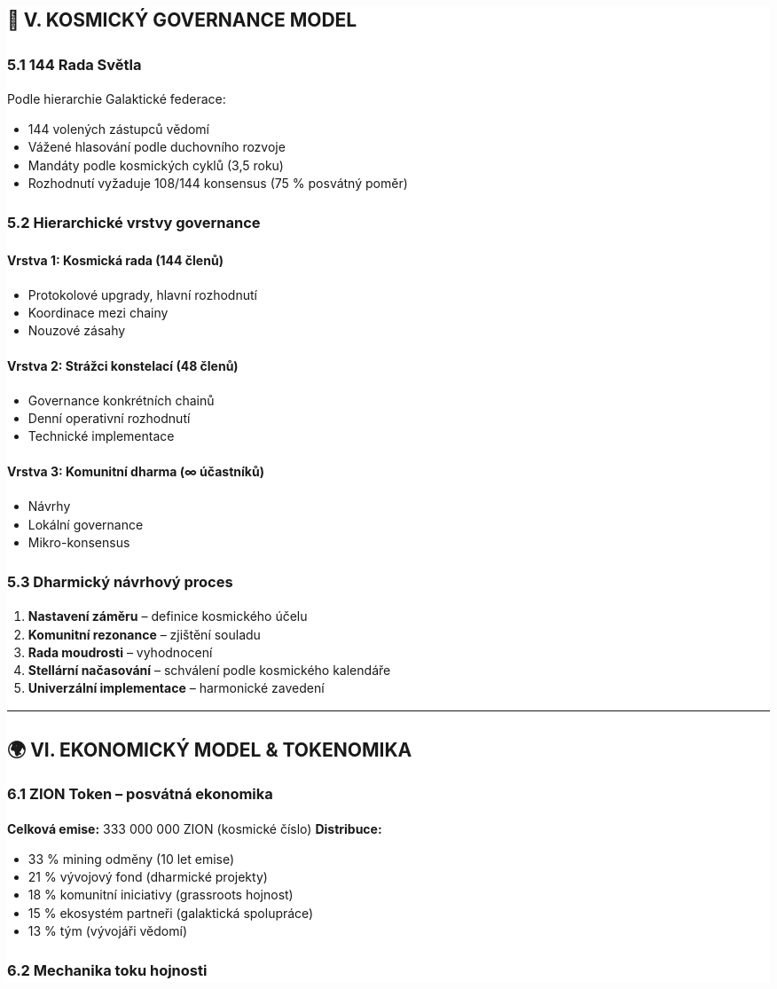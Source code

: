
## 🚀 V. KOSMICKÝ GOVERNANCE MODEL

### 5.1 144 Rada Světla

Podle hierarchie Galaktické federace:
- 144 volených zástupců vědomí
- Vážené hlasování podle duchovního rozvoje
- Mandáty podle kosmických cyklů (3,5 roku)
- Rozhodnutí vyžaduje 108/144 konsensus (75 % posvátný poměr)

### 5.2 Hierarchické vrstvy governance

#### Vrstva 1: Kosmická rada (144 členů)
- Protokolové upgrady, hlavní rozhodnutí
- Koordinace mezi chainy
- Nouzové zásahy

#### Vrstva 2: Strážci konstelací (48 členů)
- Governance konkrétních chainů
- Denní operativní rozhodnutí
- Technické implementace

#### Vrstva 3: Komunitní dharma (∞ účastníků)
- Návrhy
- Lokální governance
- Mikro-konsensus

### 5.3 Dharmický návrhový proces

1. **Nastavení záměru** – definice kosmického účelu
2. **Komunitní rezonance** – zjištění souladu
3. **Rada moudrosti** – vyhodnocení
4. **Stellární načasování** – schválení podle kosmického kalendáře
5. **Univerzální implementace** – harmonické zavedení

---

## 🌍 VI. EKONOMICKÝ MODEL & TOKENOMIKA

### 6.1 ZION Token – posvátná ekonomika

**Celková emise:** 333 000 000 ZION (kosmické číslo)
**Distribuce:**
- 33 % mining odměny (10 let emise)
- 21 % vývojový fond (dharmické projekty)
- 18 % komunitní iniciativy (grassroots hojnost)
- 15 % ekosystém partneři (galaktická spolupráce)
- 13 % tým (vývojáři vědomí)

### 6.2 Mechanika toku hojnosti
